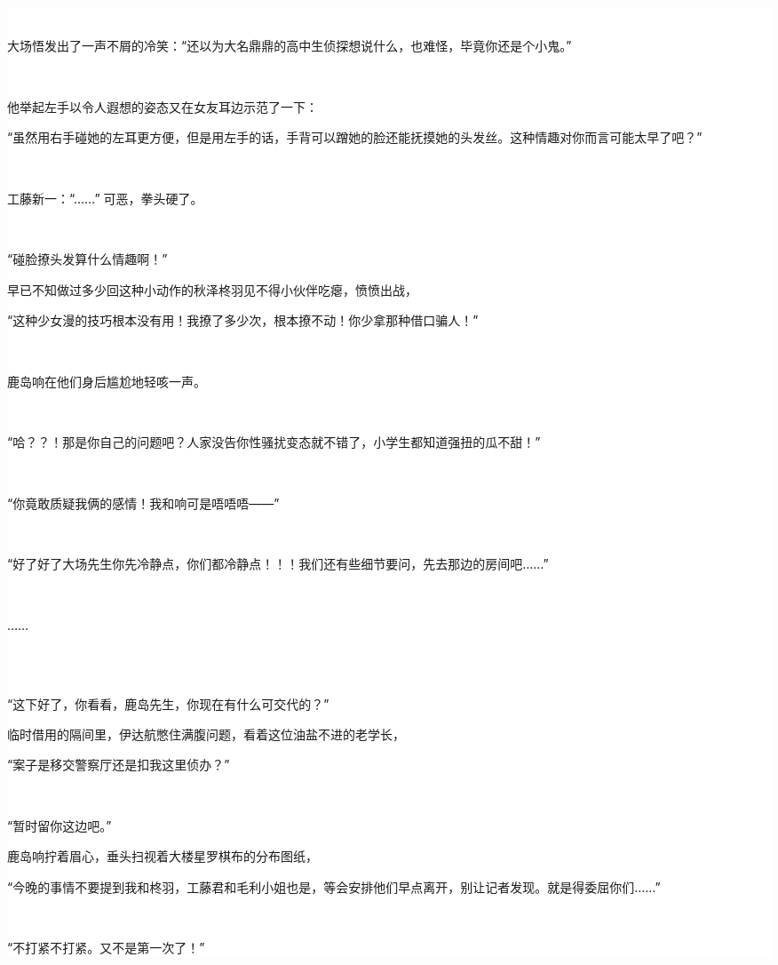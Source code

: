 <br>

大场悟发出了一声不屑的冷笑：“还以为大名鼎鼎的高中生侦探想说什么，也难怪，毕竟你还是个小鬼。”

<br>

他举起左手以令人遐想的姿态又在女友耳边示范了一下：

“虽然用右手碰她的左耳更方便，但是用左手的话，手背可以蹭她的脸还能抚摸她的头发丝。这种情趣对你而言可能太早了吧？”

<br>

工藤新一：“……”
可恶，拳头硬了。

<br>

“碰脸撩头发算什么情趣啊！”

早已不知做过多少回这种小动作的秋泽柊羽见不得小伙伴吃瘪，愤愤出战，

“这种少女漫的技巧根本没有用！我撩了多少次，根本撩不动！你少拿那种借口骗人！”

<br>

鹿岛响在他们身后尴尬地轻咳一声。

<br>

“哈？？！那是你自己的问题吧？人家没告你性骚扰变态就不错了，小学生都知道强扭的瓜不甜！”

<br>

“你竟敢质疑我俩的感情！我和响可是唔唔唔——”

<br>

“好了好了大场先生你先冷静点，你们都冷静点！！！我们还有些细节要问，先去那边的房间吧……”

<br>

……

<br>

<br>

“这下好了，你看看，鹿岛先生，你现在有什么可交代的？”

临时借用的隔间里，伊达航憋住满腹问题，看着这位油盐不进的老学长，

“案子是移交警察厅还是扣我这里侦办？”

<br>

“暂时留你这边吧。”

鹿岛响拧着眉心，垂头扫视着大楼星罗棋布的分布图纸，

“今晚的事情不要提到我和柊羽，工藤君和毛利小姐也是，等会安排他们早点离开，别让记者发现。就是得委屈你们……”

<br>

“不打紧不打紧。又不是第一次了！”
